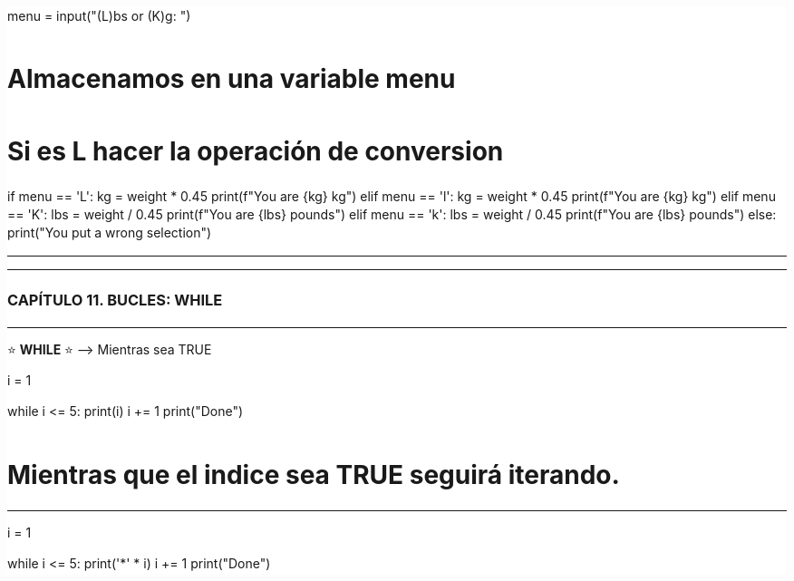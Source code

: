 menu = input("(L)bs or (K)g: ")
# Almacenamos en una variable menu

# Si es L hacer la operación de conversion
if menu == 'L':
    kg = weight * 0.45
    print(f"You are {kg} kg")
elif menu == 'l':
    kg = weight * 0.45
    print(f"You are {kg} kg")
elif menu == 'K':
    lbs = weight / 0.45
    print(f"You are {lbs} pounds")
elif menu == 'k':
    lbs = weight / 0.45
    print(f"You are {lbs} pounds")
else:
    print("You put a wrong selection")






-----------------------------------------------------------------------------






-------------------------------------------------------------------------

### CAPÍTULO 11. BUCLES: WHILE

-------------------------------------------------------------------------



⭐️ **WHILE** ⭐️ --> Mientras sea TRUE

i = 1

while i <= 5:
    print(i)
    i += 1
print("Done")

# Mientras que el indice sea TRUE seguirá iterando.

-------------

i = 1

while i <= 5:
    print('*' * i)
    i += 1
print("Done")
